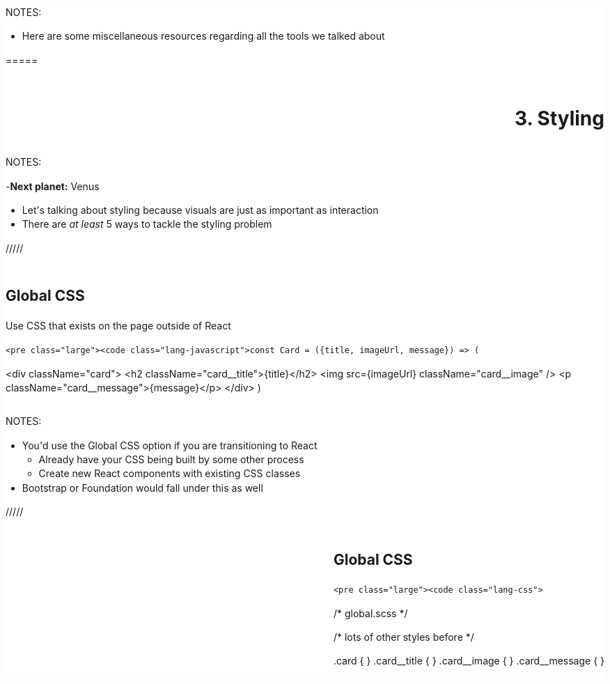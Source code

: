 NOTES:
- Here are some miscellaneous resources regarding all the tools we talked about

=====


<div style="display:flex; justify-content: flex-end">
  <div class="content-overlay">
    <h1>3. Styling</h1>
  </div>
</div>


NOTES:

-**Next planet:** Venus
- Let's talking about styling because visuals are just as important as interaction
- There are _at least_ 5 ways to tackle the styling problem

/////


<div style="display:flex; justify-content: flex-end">
  <div class="content-overlay">
    <h2>Global CSS</h2>
    <p>Use CSS that exists on the page outside of React</p>

    <pre class="large"><code class="lang-javascript">const Card = ({title, imageUrl, message}) => (
  &lt;div className="card">
    &lt;h2 className="card\__title">{title}&lt;/h2>
    &lt;img src={imageUrl} className="card\__image" />
    &lt;p className="card\__message">{message}&lt;/p>
  &lt;/div>
)</code></pre>
  </div>
</div>

NOTES:
- You'd use the Global CSS option if you are transitioning to React
  * Already have your CSS being built by some other process
  * Create new React components with existing CSS classes
- Bootstrap or Foundation would fall under this as well


/////


<div style="display:flex; justify-content: flex-end">
  <div class="content-overlay">
    <h2>Global CSS</h2>

    <pre class="large"><code class="lang-css">
/\* global.scss \*/

/\* lots of other styles before \*/

.card { }
.card\__title { }
.card\__image { }
.card\__message { }
